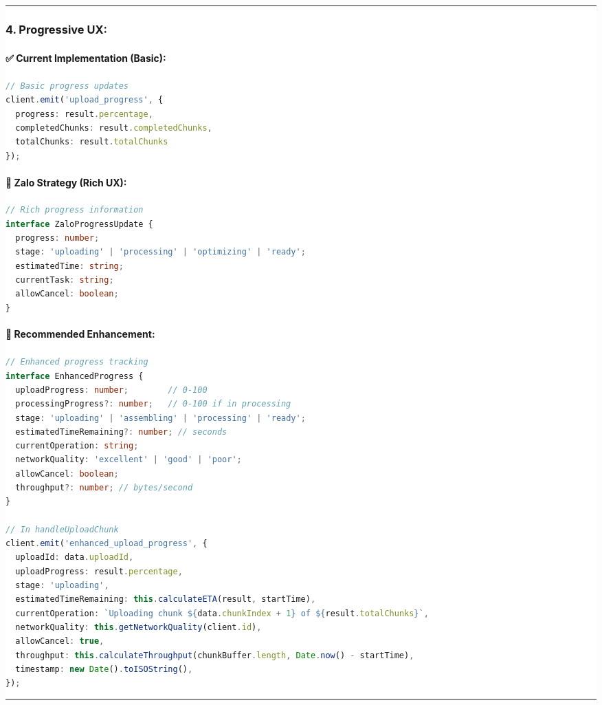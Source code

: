 
---

### **4. Progressive UX:**

#### **✅ Current Implementation (Basic):**
```typescript
// Basic progress updates
client.emit('upload_progress', {
  progress: result.percentage,
  completedChunks: result.completedChunks,
  totalChunks: result.totalChunks
});
```

#### **🎯 Zalo Strategy (Rich UX):**
```typescript
// Rich progress information
interface ZaloProgressUpdate {
  progress: number;
  stage: 'uploading' | 'processing' | 'optimizing' | 'ready';
  estimatedTime: string;
  currentTask: string;
  allowCancel: boolean;
}
```

#### **🚀 Recommended Enhancement:**
```typescript
// Enhanced progress tracking
interface EnhancedProgress {
  uploadProgress: number;        // 0-100
  processingProgress?: number;   // 0-100 if in processing
  stage: 'uploading' | 'assembling' | 'processing' | 'ready';
  estimatedTimeRemaining?: number; // seconds
  currentOperation: string;
  networkQuality: 'excellent' | 'good' | 'poor';
  allowCancel: boolean;
  throughput?: number; // bytes/second
}

// In handleUploadChunk
client.emit('enhanced_upload_progress', {
  uploadId: data.uploadId,
  uploadProgress: result.percentage,
  stage: 'uploading',
  estimatedTimeRemaining: this.calculateETA(result, startTime),
  currentOperation: `Uploading chunk ${data.chunkIndex + 1} of ${result.totalChunks}`,
  networkQuality: this.getNetworkQuality(client.id),
  allowCancel: true,
  throughput: this.calculateThroughput(chunkBuffer.length, Date.now() - startTime),
  timestamp: new Date().toISOString(),
});
```

---